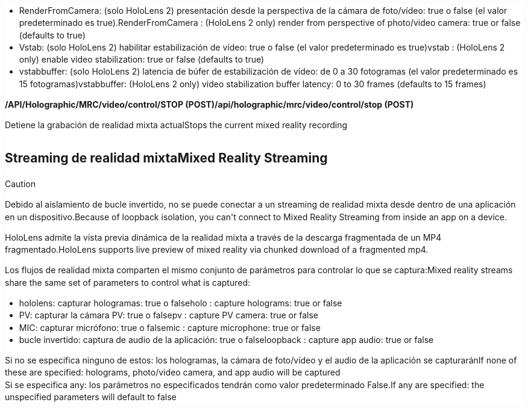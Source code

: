 * <span data-ttu-id="f6c0d-296">RenderFromCamera: (solo HoloLens 2) presentación desde la perspectiva de la cámara de foto/vídeo: true o false (el valor predeterminado es true).</span><span class="sxs-lookup"><span data-stu-id="f6c0d-296">RenderFromCamera : (HoloLens 2 only) render from perspective of photo/video camera: true or false (defaults to true)</span></span>
* <span data-ttu-id="f6c0d-297">Vstab: (solo HoloLens 2) habilitar estabilización de vídeo: true o false (el valor predeterminado es true)</span><span class="sxs-lookup"><span data-stu-id="f6c0d-297">vstab : (HoloLens 2 only) enable video stabilization: true or false (defaults to true)</span></span>
* <span data-ttu-id="f6c0d-298">vstabbuffer: (solo HoloLens 2) latencia de búfer de estabilización de vídeo: de 0 a 30 fotogramas (el valor predeterminado es 15 fotogramas)</span><span class="sxs-lookup"><span data-stu-id="f6c0d-298">vstabbuffer: (HoloLens 2 only) video stabilization buffer latency: 0 to 30 frames (defaults to 15 frames)</span></span>

<span data-ttu-id="f6c0d-299">**/API/Holographic/MRC/video/control/STOP (POST)**</span><span class="sxs-lookup"><span data-stu-id="f6c0d-299">**/api/holographic/mrc/video/control/stop (POST)**</span></span>

<span data-ttu-id="f6c0d-300">Detiene la grabación de realidad mixta actual</span><span class="sxs-lookup"><span data-stu-id="f6c0d-300">Stops the current mixed reality recording</span></span>

## <a name="mixed-reality-streaming"></a><span data-ttu-id="f6c0d-301">Streaming de realidad mixta</span><span class="sxs-lookup"><span data-stu-id="f6c0d-301">Mixed Reality Streaming</span></span>

> [!CAUTION]
> <span data-ttu-id="f6c0d-302">Debido al aislamiento de bucle invertido, no se puede conectar a un streaming de realidad mixta desde dentro de una aplicación en un dispositivo.</span><span class="sxs-lookup"><span data-stu-id="f6c0d-302">Because of loopback isolation, you can't connect to Mixed Reality Streaming from inside an app on a device.</span></span>

<span data-ttu-id="f6c0d-303">HoloLens admite la vista previa dinámica de la realidad mixta a través de la descarga fragmentada de un MP4 fragmentado.</span><span class="sxs-lookup"><span data-stu-id="f6c0d-303">HoloLens supports live preview of mixed reality via chunked download of a fragmented mp4.</span></span>

<span data-ttu-id="f6c0d-304">Los flujos de realidad mixta comparten el mismo conjunto de parámetros para controlar lo que se captura:</span><span class="sxs-lookup"><span data-stu-id="f6c0d-304">Mixed reality streams share the same set of parameters to control what is captured:</span></span>
* <span data-ttu-id="f6c0d-305">hololens: capturar hologramas: true o false</span><span class="sxs-lookup"><span data-stu-id="f6c0d-305">holo : capture holograms: true or false</span></span>
* <span data-ttu-id="f6c0d-306">PV: capturar la cámara PV: true o false</span><span class="sxs-lookup"><span data-stu-id="f6c0d-306">pv : capture PV camera: true or false</span></span>
* <span data-ttu-id="f6c0d-307">MIC: capturar micrófono: true o false</span><span class="sxs-lookup"><span data-stu-id="f6c0d-307">mic : capture microphone: true or false</span></span>
* <span data-ttu-id="f6c0d-308">bucle invertido: captura de audio de la aplicación: true o false</span><span class="sxs-lookup"><span data-stu-id="f6c0d-308">loopback : capture app audio: true or false</span></span>

<span data-ttu-id="f6c0d-309">Si no se especifica ninguno de estos: los hologramas, la cámara de foto/vídeo y el audio de la aplicación se capturarán</span><span class="sxs-lookup"><span data-stu-id="f6c0d-309">If none of these are specified: holograms, photo/video camera, and app audio will be captured</span></span><br>
<span data-ttu-id="f6c0d-310">Si se especifica any: los parámetros no especificados tendrán como valor predeterminado False.</span><span class="sxs-lookup"><span data-stu-id="f6c0d-310">If any are specified: the unspecified parameters will default to false</span></span>
